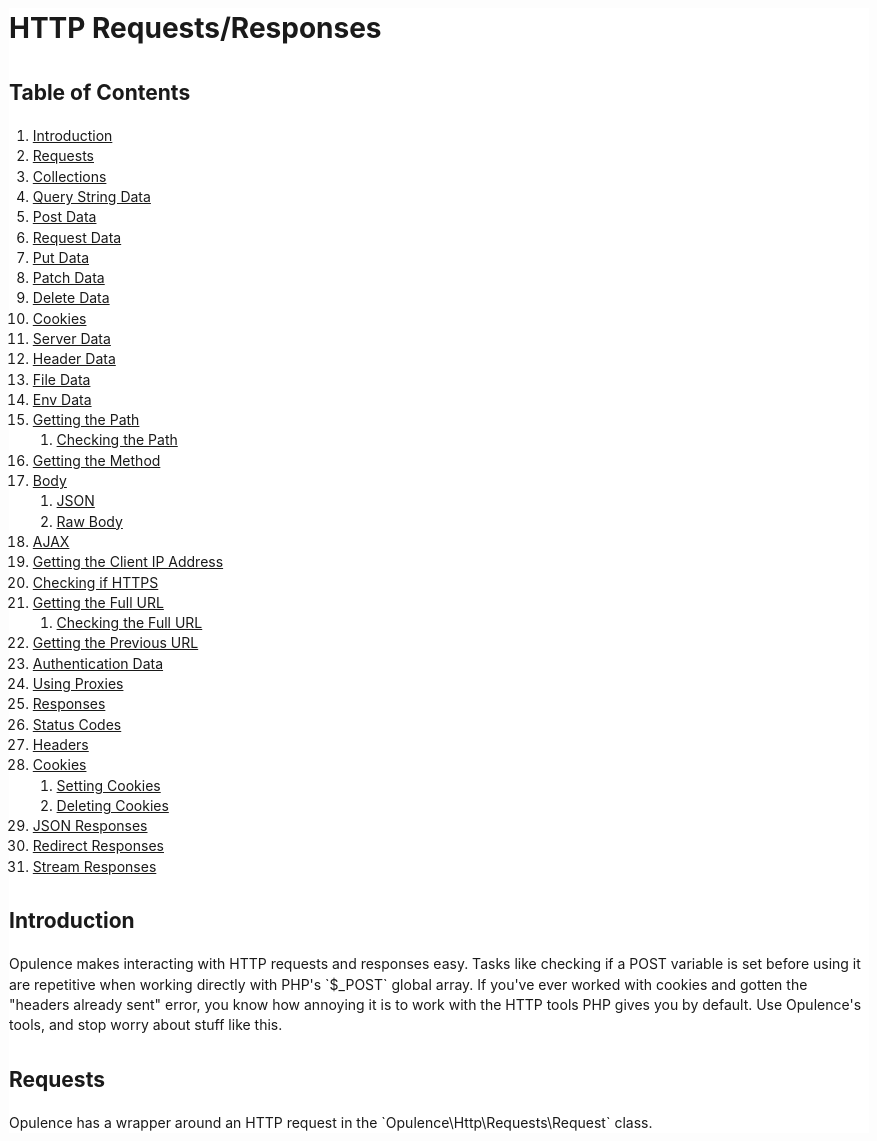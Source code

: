 # HTTP Requests/Responses

## Table of Contents
1. [Introduction](#introduction)
2. [Requests](#requests)
  1. [Collections](#collections)
  2. [Query String Data](#query-string-data)
  3. [Post Data](#post-data)
  4. [Request Data](#request-data)
  5. [Put Data](#put-data)
  6. [Patch Data](#patch-data)
  7. [Delete Data](#delete-data)
  8. [Cookies](#cookies)
  9. [Server Data](#server-data)
  10. [Header Data](#header-data)
  11. [File Data](#file-data)
  12. [Env Data](#env-data)
  13. [Getting the Path](#getting-the-path)
      1. [Checking the Path](#checking-the-path)
  14. [Getting the Method](#getting-the-method)
  15. [Body](#body)
      1. [JSON](#json)
      2. [Raw Body](#raw-body)
  16. [AJAX](#ajax)
  17. [Getting the Client IP Address](#getting-the-client-ip-address)
  18. [Checking if HTTPS](#checking-if-https)
  19. [Getting the Full URL](#getting-the-full-url)
      1. [Checking the Full URL](#checking-the-full-url)
  20. [Getting the Previous URL](#getting-the-previous-url)
  21. [Authentication Data](#authentication-data)
  22. [Using Proxies](#using-proxies)
3. [Responses](#responses)
  1. [Status Codes](#status-codes)
  2. [Headers](#headers)
  3. [Cookies](#cookies)
      1. [Setting Cookies](#setting-cookies)
      2. [Deleting Cookies](#deleting-cookies)
  4. [JSON Responses](#json-responses)
  5. [Redirect Responses](#redirect-responses)
  6. [Stream Responses](#stream-responses)

<h2 id="introduction">Introduction</h2>
Opulence makes interacting with HTTP requests and responses easy.  Tasks like checking if a POST variable is set before using it are repetitive when working directly with PHP's `$_POST` global array.  If you've ever worked with cookies and gotten the "headers already sent" error, you know how annoying it is to work with the HTTP tools PHP gives you by default.  Use Opulence's tools, and stop worry about stuff like this.
  
<h2 id="requests">Requests</h2>
Opulence has a wrapper around an HTTP request in the `Opulence\Http\Requests\Request` class.

